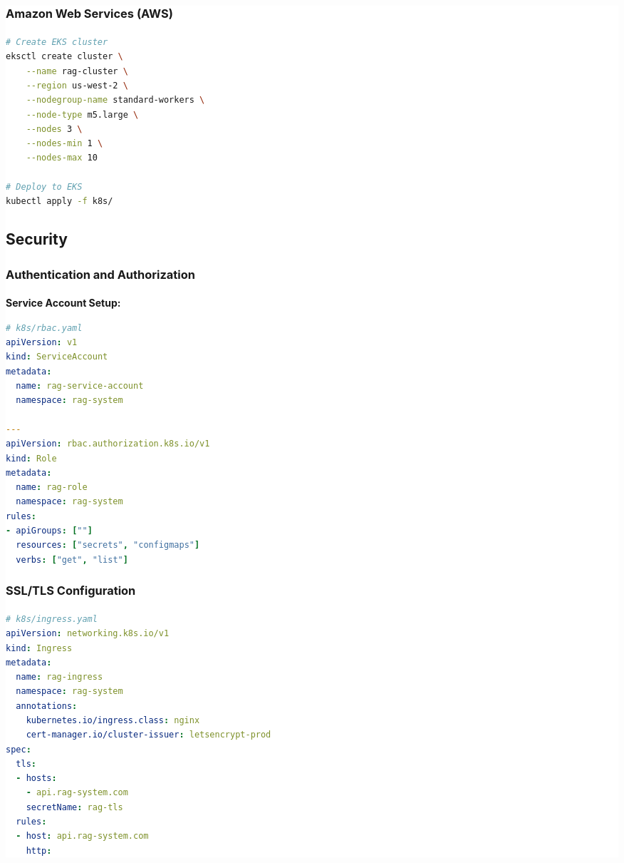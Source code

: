 ```bash
```

### Amazon Web Services (AWS)

```bash
# Create EKS cluster
eksctl create cluster \
    --name rag-cluster \
    --region us-west-2 \
    --nodegroup-name standard-workers \
    --node-type m5.large \
    --nodes 3 \
    --nodes-min 1 \
    --nodes-max 10

# Deploy to EKS
kubectl apply -f k8s/
```

## Security

### Authentication and Authorization

**Service Account Setup:**
```yaml
# k8s/rbac.yaml
apiVersion: v1
kind: ServiceAccount
metadata:
  name: rag-service-account
  namespace: rag-system

---
apiVersion: rbac.authorization.k8s.io/v1
kind: Role
metadata:
  name: rag-role
  namespace: rag-system
rules:
- apiGroups: [""]
  resources: ["secrets", "configmaps"]
  verbs: ["get", "list"]
```

### SSL/TLS Configuration

```yaml
# k8s/ingress.yaml
apiVersion: networking.k8s.io/v1
kind: Ingress
metadata:
  name: rag-ingress
  namespace: rag-system
  annotations:
    kubernetes.io/ingress.class: nginx
    cert-manager.io/cluster-issuer: letsencrypt-prod
spec:
  tls:
  - hosts:
    - api.rag-system.com
    secretName: rag-tls
  rules:
  - host: api.rag-system.com
    http:
```